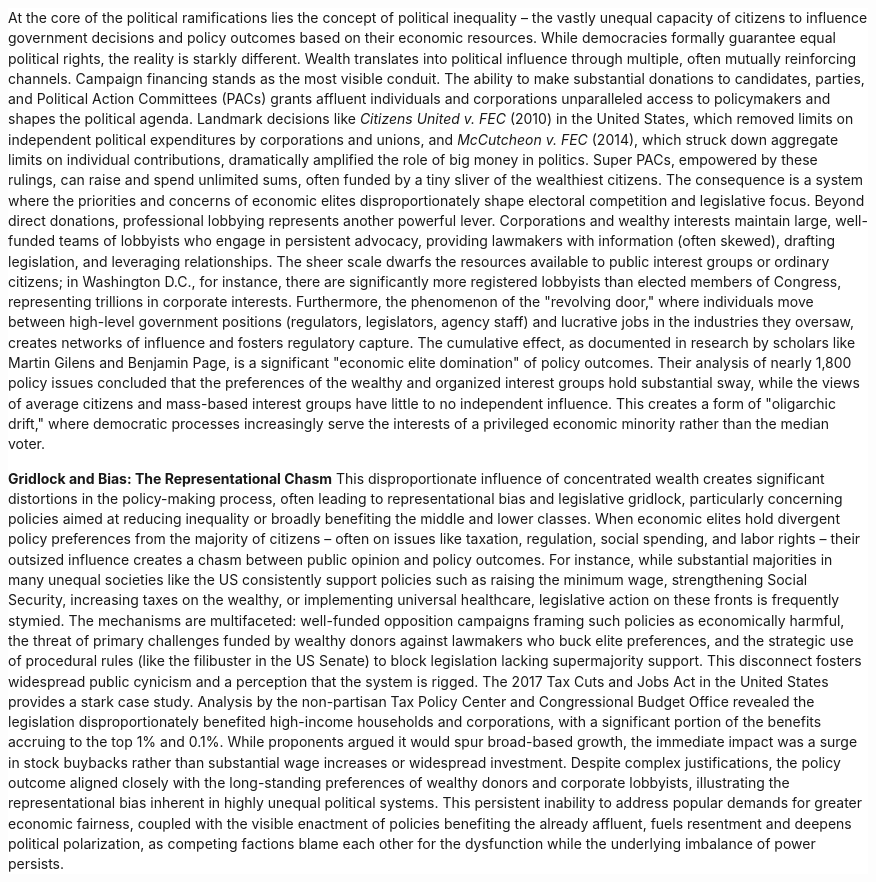 At the core of the political ramifications lies the concept of political inequality – the vastly unequal capacity of citizens to influence government decisions and policy outcomes based on their economic resources. While democracies formally guarantee equal political rights, the reality is starkly different. Wealth translates into political influence through multiple, often mutually reinforcing channels. Campaign financing stands as the most visible conduit. The ability to make substantial donations to candidates, parties, and Political Action Committees (PACs) grants affluent individuals and corporations unparalleled access to policymakers and shapes the political agenda. Landmark decisions like *Citizens United v. FEC* (2010) in the United States, which removed limits on independent political expenditures by corporations and unions, and *McCutcheon v. FEC* (2014), which struck down aggregate limits on individual contributions, dramatically amplified the role of big money in politics. Super PACs, empowered by these rulings, can raise and spend unlimited sums, often funded by a tiny sliver of the wealthiest citizens. The consequence is a system where the priorities and concerns of economic elites disproportionately shape electoral competition and legislative focus. Beyond direct donations, professional lobbying represents another powerful lever. Corporations and wealthy interests maintain large, well-funded teams of lobbyists who engage in persistent advocacy, providing lawmakers with information (often skewed), drafting legislation, and leveraging relationships. The sheer scale dwarfs the resources available to public interest groups or ordinary citizens; in Washington D.C., for instance, there are significantly more registered lobbyists than elected members of Congress, representing trillions in corporate interests. Furthermore, the phenomenon of the "revolving door," where individuals move between high-level government positions (regulators, legislators, agency staff) and lucrative jobs in the industries they oversaw, creates networks of influence and fosters regulatory capture. The cumulative effect, as documented in research by scholars like Martin Gilens and Benjamin Page, is a significant "economic elite domination" of policy outcomes. Their analysis of nearly 1,800 policy issues concluded that the preferences of the wealthy and organized interest groups hold substantial sway, while the views of average citizens and mass-based interest groups have little to no independent influence. This creates a form of "oligarchic drift," where democratic processes increasingly serve the interests of a privileged economic minority rather than the median voter.

**Gridlock and Bias: The Representational Chasm**
This disproportionate influence of concentrated wealth creates significant distortions in the policy-making process, often leading to representational bias and legislative gridlock, particularly concerning policies aimed at reducing inequality or broadly benefiting the middle and lower classes. When economic elites hold divergent policy preferences from the majority of citizens – often on issues like taxation, regulation, social spending, and labor rights – their outsized influence creates a chasm between public opinion and policy outcomes. For instance, while substantial majorities in many unequal societies like the US consistently support policies such as raising the minimum wage, strengthening Social Security, increasing taxes on the wealthy, or implementing universal healthcare, legislative action on these fronts is frequently stymied. The mechanisms are multifaceted: well-funded opposition campaigns framing such policies as economically harmful, the threat of primary challenges funded by wealthy donors against lawmakers who buck elite preferences, and the strategic use of procedural rules (like the filibuster in the US Senate) to block legislation lacking supermajority support. This disconnect fosters widespread public cynicism and a perception that the system is rigged. The 2017 Tax Cuts and Jobs Act in the United States provides a stark case study. Analysis by the non-partisan Tax Policy Center and Congressional Budget Office revealed the legislation disproportionately benefited high-income households and corporations, with a significant portion of the benefits accruing to the top 1% and 0.1%. While proponents argued it would spur broad-based growth, the immediate impact was a surge in stock buybacks rather than substantial wage increases or widespread investment. Despite complex justifications, the policy outcome aligned closely with the long-standing preferences of wealthy donors and corporate lobbyists, illustrating the representational bias inherent in highly unequal political systems. This persistent inability to address popular demands for greater economic fairness, coupled with the visible enactment of policies benefiting the already affluent, fuels resentment and deepens political polarization, as competing factions blame each other for the dysfunction while the underlying imbalance of power persists.
